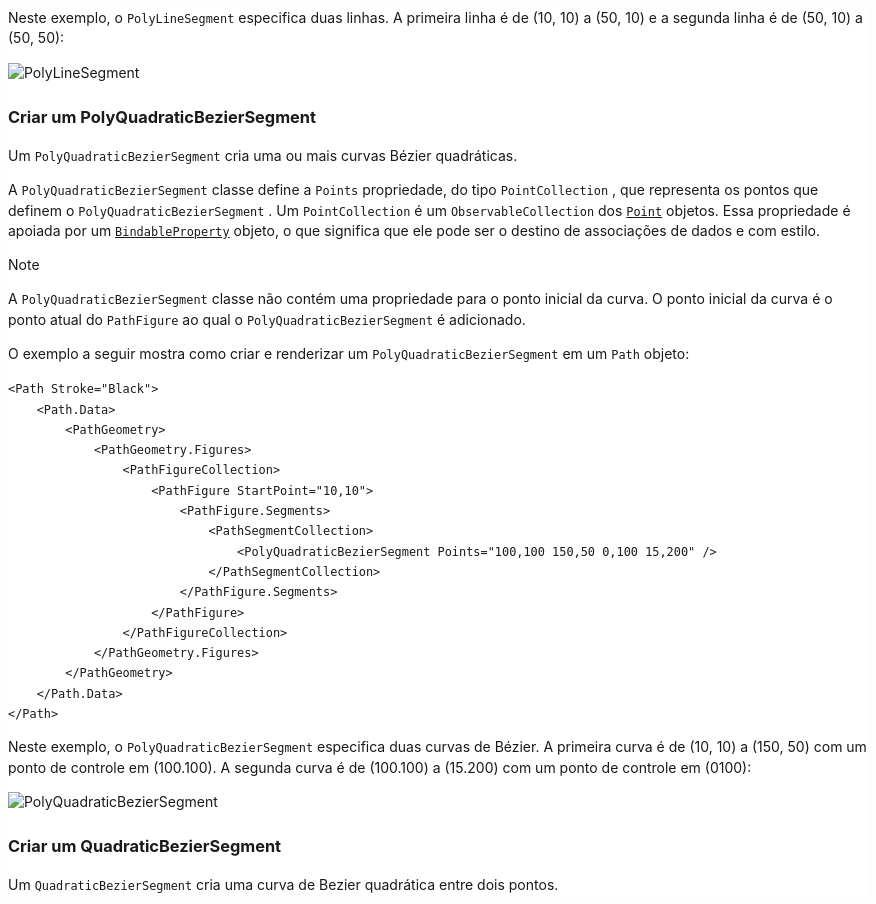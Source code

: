 Neste exemplo, o `PolyLineSegment` especifica duas linhas. A primeira linha é de (10, 10) a (50, 10) e a segunda linha é de (50, 10) a (50, 50):

![PolyLineSegment](geometry-images/polylinesegment.png "PolyLineSegment")

### <a name="create-a-polyquadraticbeziersegment"></a>Criar um PolyQuadraticBezierSegment

Um `PolyQuadraticBezierSegment` cria uma ou mais curvas Bézier quadráticas.

A `PolyQuadraticBezierSegment` classe define a `Points` propriedade, do tipo `PointCollection` , que representa os pontos que definem o `PolyQuadraticBezierSegment` . Um `PointCollection` é um `ObservableCollection` dos [`Point`](xref:Xamarin.Forms.Point) objetos. Essa propriedade é apoiada por um [`BindableProperty`](xref:Xamarin.Forms.BindableProperty) objeto, o que significa que ele pode ser o destino de associações de dados e com estilo.

> [!NOTE]
> A `PolyQuadraticBezierSegment` classe não contém uma propriedade para o ponto inicial da curva. O ponto inicial da curva é o ponto atual do `PathFigure` ao qual o `PolyQuadraticBezierSegment` é adicionado.

O exemplo a seguir mostra como criar e renderizar um `PolyQuadraticBezierSegment` em um `Path` objeto:

```xaml
<Path Stroke="Black">
    <Path.Data>
        <PathGeometry>
            <PathGeometry.Figures>
                <PathFigureCollection>
                    <PathFigure StartPoint="10,10">
                        <PathFigure.Segments>
                            <PathSegmentCollection>
                                <PolyQuadraticBezierSegment Points="100,100 150,50 0,100 15,200" />
                            </PathSegmentCollection>
                        </PathFigure.Segments>
                    </PathFigure>
                </PathFigureCollection>
            </PathGeometry.Figures>
        </PathGeometry>
    </Path.Data>
</Path>
```

Neste exemplo, o `PolyQuadraticBezierSegment` especifica duas curvas de Bézier. A primeira curva é de (10, 10) a (150, 50) com um ponto de controle em (100.100). A segunda curva é de (100.100) a (15.200) com um ponto de controle em (0100):

![PolyQuadraticBezierSegment](geometry-images/polyquadraticbeziersegment.png "PolyQuadraticBezierSegment")

### <a name="create-a-quadraticbeziersegment"></a>Criar um QuadraticBezierSegment

Um `QuadraticBezierSegment` cria uma curva de Bezier quadrática entre dois pontos.
